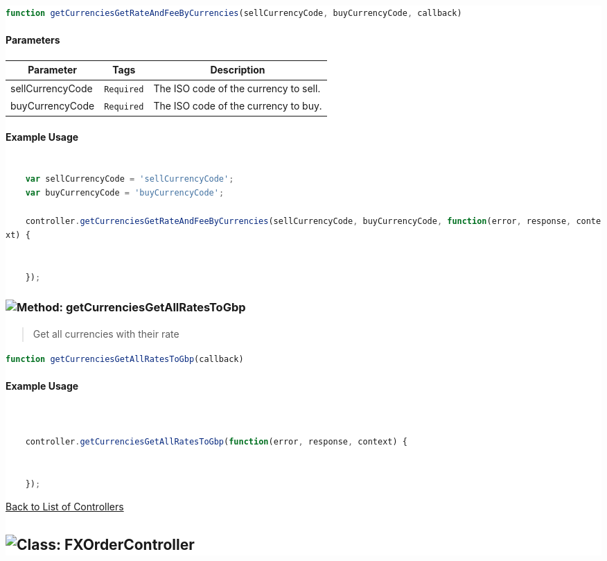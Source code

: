 ```javascript
function getCurrenciesGetRateAndFeeByCurrencies(sellCurrencyCode, buyCurrencyCode, callback)
```
#### Parameters

| Parameter | Tags | Description |
|-----------|------|-------------|
| sellCurrencyCode |  ``` Required ```  | The ISO code of the currency to sell. |
| buyCurrencyCode |  ``` Required ```  | The ISO code of the currency to buy. |



#### Example Usage

```javascript

    var sellCurrencyCode = 'sellCurrencyCode';
    var buyCurrencyCode = 'buyCurrencyCode';

    controller.getCurrenciesGetRateAndFeeByCurrencies(sellCurrencyCode, buyCurrencyCode, function(error, response, context) {

    
    });
```



### <a name="get_currencies_get_all_rates_to_gbp"></a>![Method: ](https://apidocs.io/img/method.png ".CurrenciesController.getCurrenciesGetAllRatesToGbp") getCurrenciesGetAllRatesToGbp

> Get all currencies with their rate


```javascript
function getCurrenciesGetAllRatesToGbp(callback)
```

#### Example Usage

```javascript


    controller.getCurrenciesGetAllRatesToGbp(function(error, response, context) {

    
    });
```



[Back to List of Controllers](#list_of_controllers)

## <a name="fx_order_controller"></a>![Class: ](https://apidocs.io/img/class.png ".FXOrderController") FXOrderController
